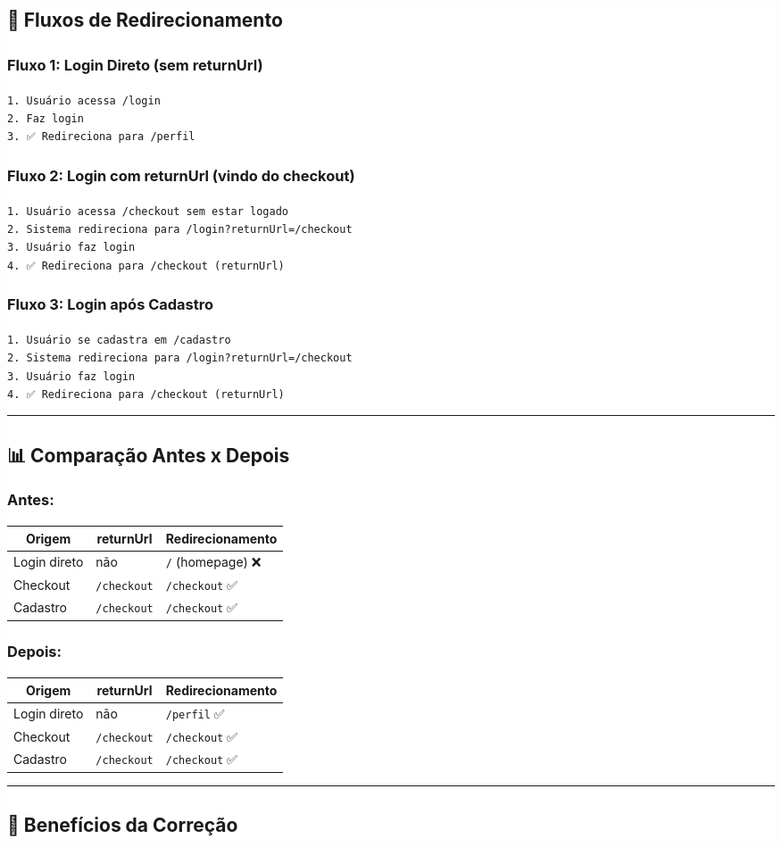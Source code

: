 ## 🔄 Fluxos de Redirecionamento

### **Fluxo 1: Login Direto (sem returnUrl)**
```
1. Usuário acessa /login
2. Faz login
3. ✅ Redireciona para /perfil
```

### **Fluxo 2: Login com returnUrl (vindo do checkout)**
```
1. Usuário acessa /checkout sem estar logado
2. Sistema redireciona para /login?returnUrl=/checkout
3. Usuário faz login
4. ✅ Redireciona para /checkout (returnUrl)
```

### **Fluxo 3: Login após Cadastro**
```
1. Usuário se cadastra em /cadastro
2. Sistema redireciona para /login?returnUrl=/checkout
3. Usuário faz login
4. ✅ Redireciona para /checkout (returnUrl)
```

---

## 📊 Comparação Antes x Depois

### **Antes:**
| Origem | returnUrl | Redirecionamento |
|--------|-----------|------------------|
| Login direto | não | `/` (homepage) ❌ |
| Checkout | `/checkout` | `/checkout` ✅ |
| Cadastro | `/checkout` | `/checkout` ✅ |

### **Depois:**
| Origem | returnUrl | Redirecionamento |
|--------|-----------|------------------|
| Login direto | não | `/perfil` ✅ |
| Checkout | `/checkout` | `/checkout` ✅ |
| Cadastro | `/checkout` | `/checkout` ✅ |

---

## 🎯 Benefícios da Correção
